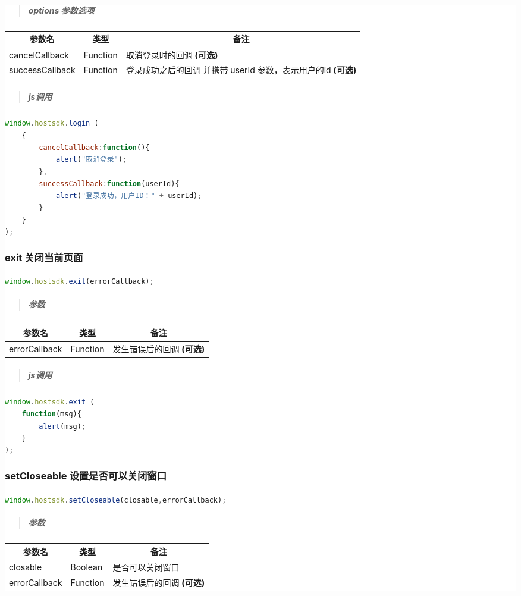 >##### options 参数选项
|参数名|类型|备注|
|---	|---|---|
| cancelCallback | Function | 取消登录时的回调 **(可选)** |
| successCallback | Function | 登录成功之后的回调 并携带 userId 参数，表示用户的id **(可选)** |

>##### js调用
```javascript
window.hostsdk.login (
	{
		cancelCallback:function(){
			alert("取消登录");  
		},
		successCallback:function(userId){
			alert("登录成功，用户ID：" + userId);
		}
	}
);
```

### exit 关闭当前页面
```javascript
window.hostsdk.exit(errorCallback);
```

>##### 参数
> 
|参数名|类型|备注|
|---	|---|---|
| errorCallback | Function | 发生错误后的回调 **(可选)** |

>##### js调用
```javascript
window.hostsdk.exit (
	function(msg){
		alert(msg);
	}
);
```

### setCloseable 设置是否可以关闭窗口
```javascript
window.hostsdk.setCloseable(closable,errorCallback);
```

>##### 参数
> 
|参数名|类型|备注|
|---	|---|---|
| closable | Boolean | 是否可以关闭窗口 |
| errorCallback | Function | 发生错误后的回调 **(可选)** |
